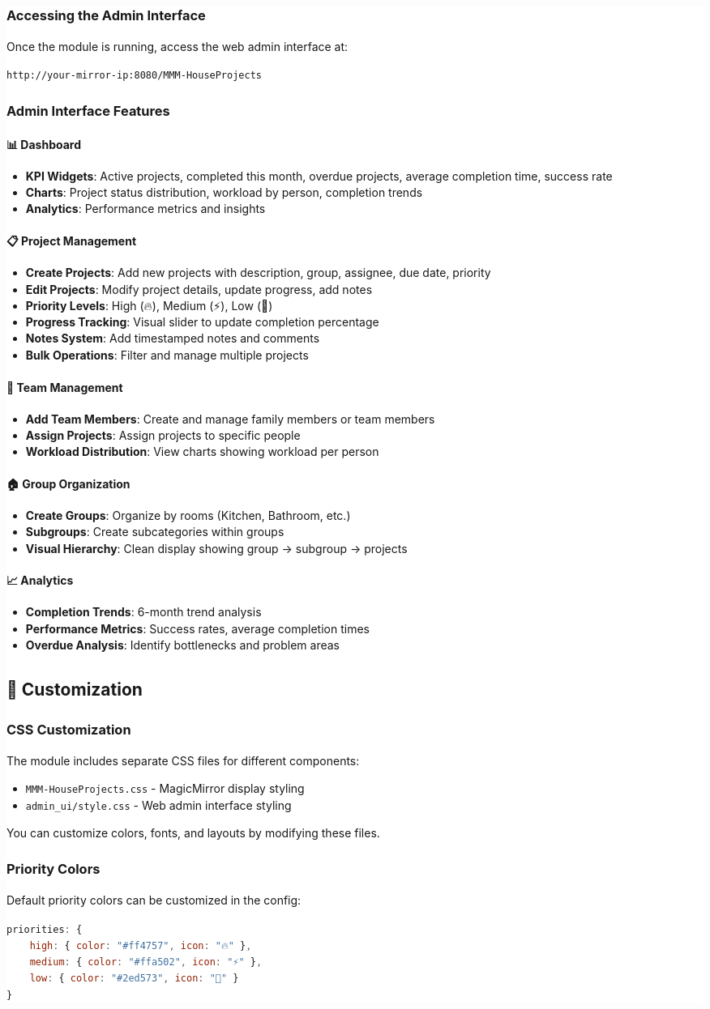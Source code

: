 ### Accessing the Admin Interface
Once the module is running, access the web admin interface at:
```
http://your-mirror-ip:8080/MMM-HouseProjects
```

### Admin Interface Features

#### 📊 Dashboard
- **KPI Widgets**: Active projects, completed this month, overdue projects, average completion time, success rate
- **Charts**: Project status distribution, workload by person, completion trends
- **Analytics**: Performance metrics and insights

#### 📋 Project Management
- **Create Projects**: Add new projects with description, group, assignee, due date, priority
- **Edit Projects**: Modify project details, update progress, add notes
- **Priority Levels**: High (🔥), Medium (⚡), Low (📝)
- **Progress Tracking**: Visual slider to update completion percentage
- **Notes System**: Add timestamped notes and comments
- **Bulk Operations**: Filter and manage multiple projects

#### 👥 Team Management
- **Add Team Members**: Create and manage family members or team members
- **Assign Projects**: Assign projects to specific people
- **Workload Distribution**: View charts showing workload per person

#### 🏠 Group Organization
- **Create Groups**: Organize by rooms (Kitchen, Bathroom, etc.)
- **Subgroups**: Create subcategories within groups
- **Visual Hierarchy**: Clean display showing group → subgroup → projects

#### 📈 Analytics
- **Completion Trends**: 6-month trend analysis
- **Performance Metrics**: Success rates, average completion times
- **Overdue Analysis**: Identify bottlenecks and problem areas

## 🎨 Customization

### CSS Customization
The module includes separate CSS files for different components:

- `MMM-HouseProjects.css` - MagicMirror display styling
- `admin_ui/style.css` - Web admin interface styling

You can customize colors, fonts, and layouts by modifying these files.

### Priority Colors
Default priority colors can be customized in the config:

```javascript
priorities: {
    high: { color: "#ff4757", icon: "🔥" },
    medium: { color: "#ffa502", icon: "⚡" },
    low: { color: "#2ed573", icon: "📝" }
}
```
